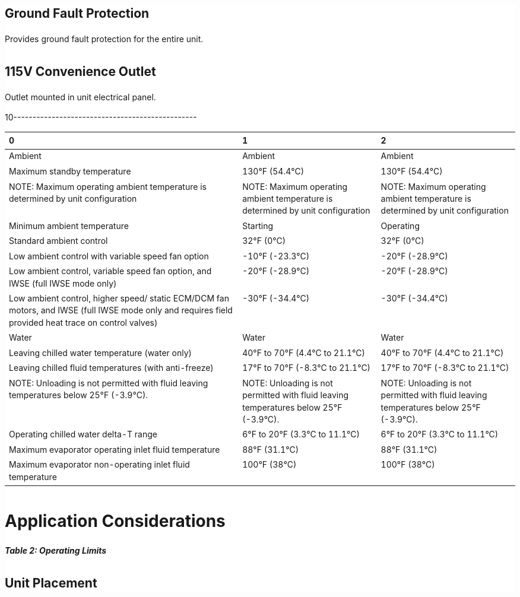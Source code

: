 ## **Ground Fault Protection**

Provides ground fault protection for the entire unit.

## **115V Convenience Outlet**

Outlet mounted in unit electrical panel.

10------------------------------------------------

| 0                                                                                                                                                     | 1                                                                                     | 2                                                                                     |
|:------------------------------------------------------------------------------------------------------------------------------------------------------|:--------------------------------------------------------------------------------------|:--------------------------------------------------------------------------------------|
| Ambient                                                                                                                                               | Ambient                                                                               | Ambient                                                                               |
| Maximum standby temperature                                                                                                                           | 130°F (54.4°C)                                                                        | 130°F (54.4°C)                                                                        |
| NOTE: Maximum operating ambient temperature is determined by unit configuration                                                                       | NOTE: Maximum operating ambient temperature is determined by unit configuration       | NOTE: Maximum operating ambient temperature is determined by unit configuration       |
| Minimum ambient temperature                                                                                                                           | Starting                                                                              | Operating                                                                             |
| Standard ambient control                                                                                                                              | 32°F (0°C)                                                                            | 32°F (0°C)                                                                            |
| Low ambient control with variable speed fan option                                                                                                    | -10°F (-23.3°C)                                                                       | -20°F (-28.9°C)                                                                       |
| Low ambient control, variable speed fan option, and IWSE (full IWSE mode only)                                                                        | -20°F (-28.9°C)                                                                       | -20°F (-28.9°C)                                                                       |
| Low ambient control, higher speed/ static ECM/DCM fan motors, and IWSE (full IWSE mode only and requires field provided heat trace on control valves) | -30°F (-34.4°C)                                                                       | -30°F (-34.4°C)                                                                       |
| Water                                                                                                                                                 | Water                                                                                 | Water                                                                                 |
| Leaving chilled water temperature (water only)                                                                                                        | 40°F to 70°F (4.4°C to 21.1°C)                                                        | 40°F to 70°F (4.4°C to 21.1°C)                                                        |
| Leaving chilled fluid temperatures (with anti-freeze)                                                                                                 | 17°F to 70°F (-8.3°C to 21.1°C)                                                       | 17°F to 70°F (-8.3°C to 21.1°C)                                                       |
| NOTE: Unloading is not permitted with fluid leaving temperatures below 25°F (-3.9°C).                                                                 | NOTE: Unloading is not permitted with fluid leaving temperatures below 25°F (-3.9°C). | NOTE: Unloading is not permitted with fluid leaving temperatures below 25°F (-3.9°C). |
| Operating chilled water delta-T range                                                                                                                 | 6°F to 20°F (3.3°C to 11.1°C)                                                         | 6°F to 20°F (3.3°C to 11.1°C)                                                         |
| Maximum evaporator operating inlet fluid temperature                                                                                                  | 88°F (31.1°C)                                                                         | 88°F (31.1°C)                                                                         |
| Maximum evaporator non-operating inlet fluid temperature                                                                                              | 100°F (38°C)                                                                          | 100°F (38°C)                                                                          |



# <span id="page-10-0"></span>**Application Considerations**

#### <span id="page-10-1"></span>*Table 2: Operating Limits*


## **Unit Placement**
